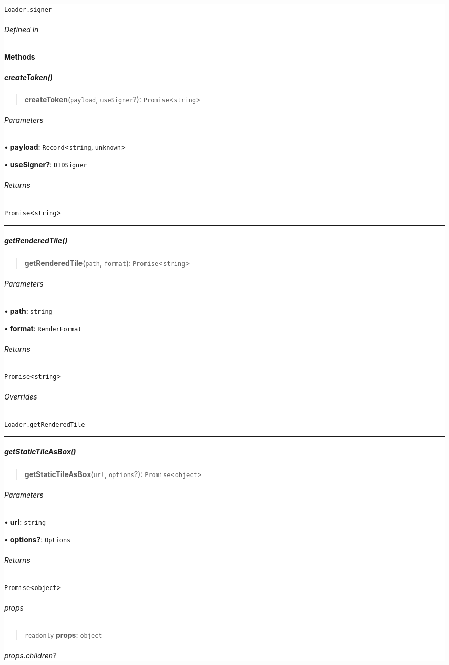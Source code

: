 `Loader.signer`

###### Defined in

#### Methods

##### createToken()

> **createToken**(`payload`, `useSigner`?): `Promise`\<`string`\>

###### Parameters

• **payload**: `Record`\<`string`, `unknown`\>

• **useSigner?**: [`DIDSigner`](../protocol/index.md#didsigner)

###### Returns

`Promise`\<`string`\>

***

##### getRenderedTile()

> **getRenderedTile**(`path`, `format`): `Promise`\<`string`\>

###### Parameters

• **path**: `string`

• **format**: `RenderFormat`

###### Returns

`Promise`\<`string`\>

###### Overrides

`Loader.getRenderedTile`

***

##### getStaticTileAsBox()

> **getStaticTileAsBox**(`url`, `options`?): `Promise`\<`object`\>

###### Parameters

• **url**: `string`

• **options?**: `Options`

###### Returns

`Promise`\<`object`\>

###### props

> `readonly` **props**: `object`

###### props.children?
